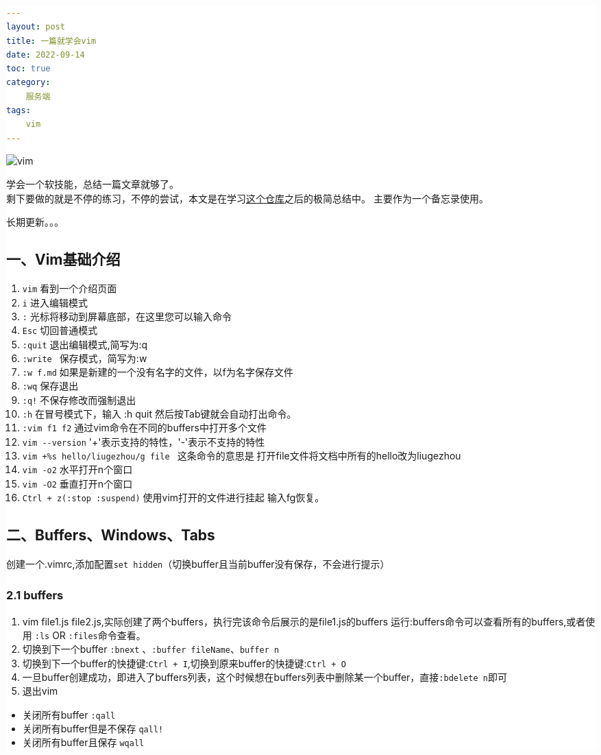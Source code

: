 ```yaml
---
layout: post
title: 一篇就学会vim
date: 2022-09-14
toc: true
category:
    服务端
tags:
    vim
---
```

![vim](https://cdn.statically.io/gh/liugezhou/image@master/blog/blog-vim.webp)


学会一个软技能，总结一篇文章就够了。  
剩下要做的就是不停的练习，不停的尝试，本文是在学习[这个仓库](https://github.com/wsdjeg/Learn-Vim_zh_cn)之后的极简总结中。 
主要作为一个备忘录使用。   

长期更新。。。

## 一、Vim基础介绍
1. `vim`           看到一个介绍页面
2. `i`              进入编辑模式
3. `:`              光标将移动到屏幕底部，在这里您可以输入命令
4. `Esc`            切回普通模式  
5. `:quit`          退出编辑模式,简写为:q     
6. `:write `        保存模式，简写为:w    
7. `:w f.md`        如果是新建的一个没有名字的文件，以f为名字保存文件  
9. `:wq`            保存退出  
10. `:q!`           不保存修改而强制退出  
11. `:h`            在冒号模式下，输入 :h quit 然后按Tab键就会自动打出命令。  
12. `:vim f1 f2`    通过vim命令在不同的buffers中打开多个文件  
13. `vim --version`  '+'表示支持的特性，'-'表示不支持的特性  
14. `vim +%s hello/liugezhou/g file `  这条命令的意思是 打开file文件将文档中所有的hello改为liugezhou  
15. `vim -o2`       水平打开n个窗口
16. `vim -O2`       垂直打开n个窗口 
17. `Ctrl + z(:stop :suspend)`      使用vim打开的文件进行挂起 输入fg恢复。  

## 二、Buffers、Windows、Tabs  

 创建一个.vimrc,添加配置`set hidden`（切换buffer且当前buffer没有保存，不会进行提示）

 ### 2.1 buffers
1. vim file1.js file2.js,实际创建了两个buffers，执行完该命令后展示的是file1.js的buffers 
   运行:buffers命令可以查看所有的buffers,或者使用 `:ls` OR `:files`命令查看。   
2. 切换到下一个buffer `:bnext` 、`:buffer fileName`、`buffer n` 
3. 切换到下一个buffer的快捷键:`Ctrl + I`,切换到原来buffer的快捷键:`Ctrl + O`  
4. 一旦buffer创建成功，即进入了buffers列表，这个时候想在buffers列表中删除某一个buffer，直接`:bdelete n`即可 
5. 退出vim
  - 关闭所有buffer `:qall`  
  - 关闭所有buffer但是不保存 `qall!`  
  - 关闭所有buffer且保存 `wqall`
